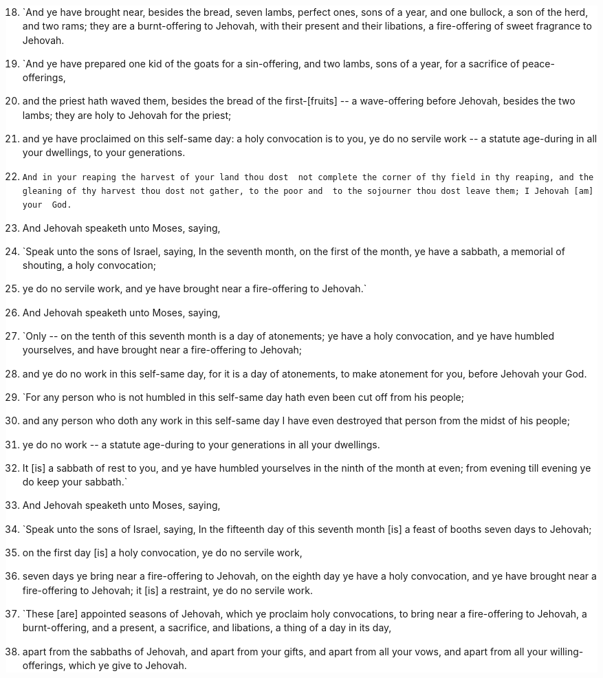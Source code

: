 18. `And ye have brought near, besides the bread, seven lambs,  perfect ones, sons of a year, and one bullock, a son of the  herd, and two rams; they are a burnt-offering to Jehovah, with  their present and their libations, a fire-offering of sweet  fragrance to Jehovah.

19. `And ye have prepared one kid of the goats for a  sin-offering, and two lambs, sons of a year, for a sacrifice of  peace-offerings,

20. and the priest hath waved them, besides the bread of the  first-[fruits] -- a wave-offering before Jehovah, besides the  two lambs; they are holy to Jehovah for the priest;

21. and ye have proclaimed on this self-same day: a holy  convocation is to you, ye do no servile work -- a statute  age-during in all your dwellings, to your generations.

22. `And in your reaping the harvest of your land thou dost  not complete the corner of thy field in thy reaping, and the  gleaning of thy harvest thou dost not gather, to the poor and  to the sojourner thou dost leave them; I Jehovah [am] your  God.`

23. And Jehovah speaketh unto Moses, saying,

24. `Speak unto the sons of Israel, saying, In the seventh  month, on the first of the month, ye have a sabbath, a memorial  of shouting, a holy convocation;

25. ye do no servile work, and ye have brought near a  fire-offering to Jehovah.`

26. And Jehovah speaketh unto Moses, saying,

27. `Only -- on the tenth of this seventh month is a day of  atonements; ye have a holy convocation, and ye have humbled  yourselves, and have brought near a fire-offering to Jehovah;

28. and ye do no work in this self-same day, for it is a day  of atonements, to make atonement for you, before Jehovah your  God.

29. `For any person who is not humbled in this self-same day  hath even been cut off from his people;

30. and any person who doth any work in this self-same day I  have even destroyed that person from the midst of his people;

31. ye do no work -- a statute age-during to your generations  in all your dwellings.

32. It [is] a sabbath of rest to you, and ye have humbled  yourselves in the ninth of the month at even; from evening till  evening ye do keep your sabbath.`

33. And Jehovah speaketh unto Moses, saying,

34. `Speak unto the sons of Israel, saying, In the fifteenth  day of this seventh month [is] a feast of booths seven days to  Jehovah;

35. on the first day [is] a holy convocation, ye do no servile  work,

36. seven days ye bring near a fire-offering to Jehovah, on  the eighth day ye have a holy convocation, and ye have brought  near a fire-offering to Jehovah; it [is] a restraint, ye do no  servile work.

37. `These [are] appointed seasons of Jehovah, which ye  proclaim holy convocations, to bring near a fire-offering to  Jehovah, a burnt-offering, and a present, a sacrifice, and  libations, a thing of a day in its day,

38. apart from the sabbaths of Jehovah, and apart from your  gifts, and apart from all your vows, and apart from all your  willing-offerings, which ye give to Jehovah.

